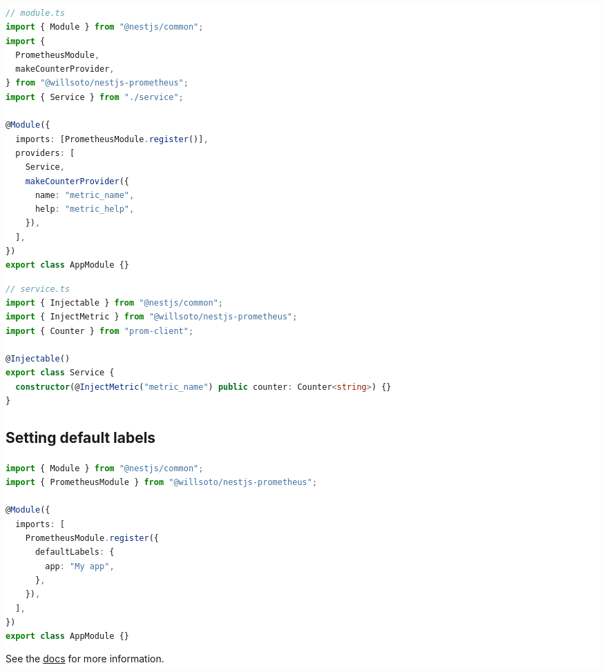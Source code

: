 ```typescript
// module.ts
import { Module } from "@nestjs/common";
import {
  PrometheusModule,
  makeCounterProvider,
} from "@willsoto/nestjs-prometheus";
import { Service } from "./service";

@Module({
  imports: [PrometheusModule.register()],
  providers: [
    Service,
    makeCounterProvider({
      name: "metric_name",
      help: "metric_help",
    }),
  ],
})
export class AppModule {}
```

```typescript
// service.ts
import { Injectable } from "@nestjs/common";
import { InjectMetric } from "@willsoto/nestjs-prometheus";
import { Counter } from "prom-client";

@Injectable()
export class Service {
  constructor(@InjectMetric("metric_name") public counter: Counter<string>) {}
}
```

## Setting default labels

```typescript
import { Module } from "@nestjs/common";
import { PrometheusModule } from "@willsoto/nestjs-prometheus";

@Module({
  imports: [
    PrometheusModule.register({
      defaultLabels: {
        app: "My app",
      },
    }),
  ],
})
export class AppModule {}
```

See the [docs](https://github.com/siimon/prom-client#default-labels-segmented-by-registry) for more information.

